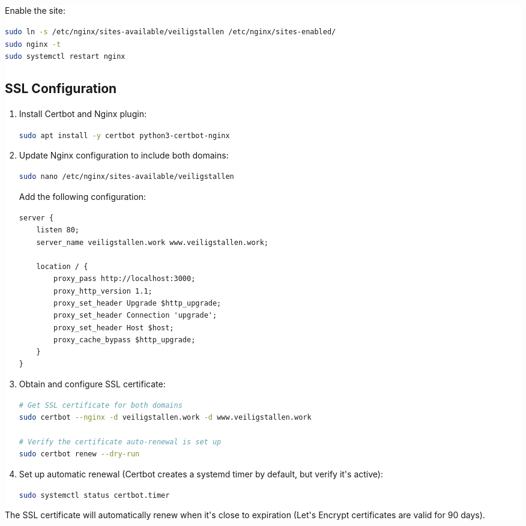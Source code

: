    Enable the site:

   ```bash
   sudo ln -s /etc/nginx/sites-available/veiligstallen /etc/nginx/sites-enabled/
   sudo nginx -t
   sudo systemctl restart nginx
   ```

## SSL Configuration

1. Install Certbot and Nginx plugin:

   ```bash
   sudo apt install -y certbot python3-certbot-nginx
   ```

2. Update Nginx configuration to include both domains:

   ```bash
   sudo nano /etc/nginx/sites-available/veiligstallen
   ```

   Add the following configuration:

   ```nginx
   server {
       listen 80;
       server_name veiligstallen.work www.veiligstallen.work;

       location / {
           proxy_pass http://localhost:3000;
           proxy_http_version 1.1;
           proxy_set_header Upgrade $http_upgrade;
           proxy_set_header Connection 'upgrade';
           proxy_set_header Host $host;
           proxy_cache_bypass $http_upgrade;
       }
   }
   ```

3. Obtain and configure SSL certificate:

   ```bash
   # Get SSL certificate for both domains
   sudo certbot --nginx -d veiligstallen.work -d www.veiligstallen.work

   # Verify the certificate auto-renewal is set up
   sudo certbot renew --dry-run
   ```

4. Set up automatic renewal (Certbot creates a systemd timer by default, but verify it's active):
   ```bash
   sudo systemctl status certbot.timer
   ```

The SSL certificate will automatically renew when it's close to expiration (Let's Encrypt certificates are valid for 90 days).
